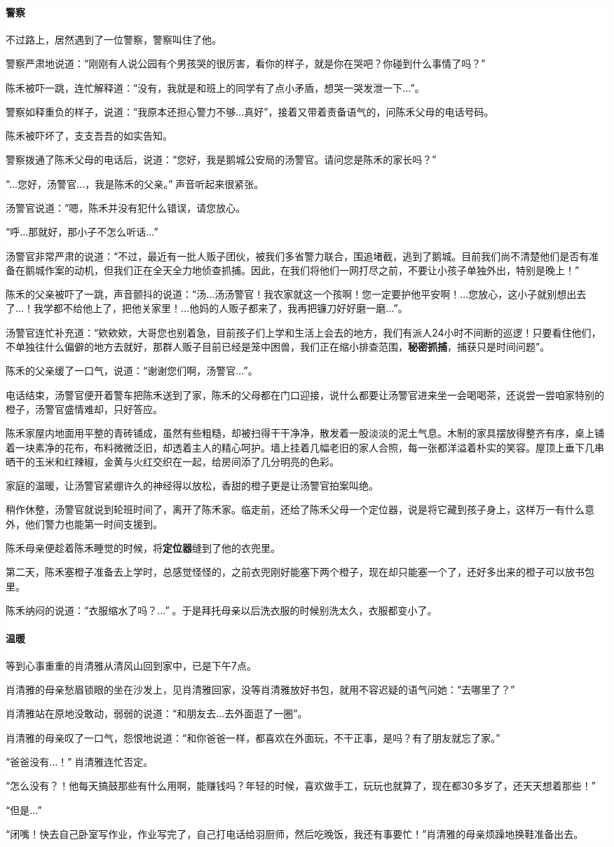 #### **警察**

不过路上，居然遇到了一位警察，警察叫住了他。

警察严肃地说道：“刚刚有人说公园有个男孩哭的很厉害，看你的样子，就是你在哭吧？你碰到什么事情了吗？”

陈禾被吓一跳，连忙解释道：“没有，我就是和班上的同学有了点小矛盾，想哭一哭发泄一下...”。

警察如释重负的样子，说道：“我原本还担心警力不够...真好”，接着又带着责备语气的，问陈禾父母的电话号码。

陈禾被吓坏了，支支吾吾的如实告知。

警察拨通了陈禾父母的电话后，说道：“您好，我是鹅城公安局的汤警官。请问您是陈禾的家长吗？”

“...您好，汤警官...，我是陈禾的父亲。” 声音听起来很紧张。

汤警官说道：“嗯，陈禾并没有犯什么错误，请您放心。

“呼...那就好，那小子不怎么听话...”

汤警官非常严肃的说道：“不过，最近有一批人贩子团伙，被我们多省警力联合，围追堵截，逃到了鹅城。目前我们尚不清楚他们是否有准备在鹅城作案的动机，但我们正在全天全力地侦查抓捕。因此，在我们将他们一网打尽之前，不要让小孩子单独外出，特别是晚上！”

陈禾的父亲被吓了一跳，声音颤抖的说道：“汤...汤汤警官！我农家就这一个孩啊！您一定要护他平安啊！...您放心，这小子就别想出去了...！我学都不给他上了，把他关家里！...他妈的人贩子都来了，我再把镰刀好好磨一磨...”。

汤警官连忙补充道：“欸欸欸，大哥您也别着急，目前孩子们上学和生活上会去的地方，我们有派人24小时不间断的巡逻！只要看住他们，不单独往什么偏僻的地方去就好，那群人贩子目前已经是笼中困兽，我们正在缩小排查范围，**秘密抓捕**，捕获只是时间问题”。

陈禾的父亲缓了一口气，说道：“谢谢您们啊，汤警官...”。

电话结束，汤警官便开着警车把陈禾送到了家，陈禾的父母都在门口迎接，说什么都要让汤警官进来坐一会喝喝茶，还说尝一尝咱家特别的橙子，汤警官盛情难却，只好答应。

陈禾家屋内地面用平整的青砖铺成，虽然有些粗糙，却被扫得干干净净，散发着一股淡淡的泥土气息。木制的家具摆放得整齐有序，桌上铺着一块素净的花布，布料微微泛旧，却透着主人的精心呵护。墙上挂着几幅老旧的家人合照，每一张都洋溢着朴实的笑容。屋顶上垂下几串晒干的玉米和红辣椒，金黄与火红交织在一起，给房间添了几分明亮的色彩。

家庭的温暖，让汤警官紧绷许久的神经得以放松，香甜的橙子更是让汤警官拍案叫绝。

稍作休整，汤警官就说到轮班时间了，离开了陈禾家。临走前，还给了陈禾父母一个定位器，说是将它藏到孩子身上，这样万一有什么意外，他们警力也能第一时间支援到。

陈禾母亲便趁着陈禾睡觉的时候，将**定位器**缝到了他的衣兜里。

第二天，陈禾塞橙子准备去上学时，总感觉怪怪的，之前衣兜刚好能塞下两个橙子，现在却只能塞一个了，还好多出来的橙子可以放书包里。

陈禾纳闷的说道：“衣服缩水了吗？...” 。于是拜托母亲以后洗衣服的时候别洗太久，衣服都变小了。

#### **温暖**

等到心事重重的肖清雅从清风山回到家中，已是下午7点。

肖清雅的母亲愁眉锁眼的坐在沙发上，见肖清雅回家，没等肖清雅放好书包，就用不容迟疑的语气问她：“去哪里了？”

肖清雅站在原地没敢动，弱弱的说道：“和朋友去...去外面逛了一圈”。

肖清雅的母亲叹了一口气，怨恨地说道：“和你爸爸一样，都喜欢在外面玩，不干正事，是吗？有了朋友就忘了家。”

“爸爸没有...！” 肖清雅连忙否定。

“怎么没有？！他每天搞鼓那些有什么用啊，能赚钱吗？年轻的时候，喜欢做手工，玩玩也就算了，现在都30多岁了，还天天想着那些！”

“但是...”

“闭嘴！快去自己卧室写作业，作业写完了，自己打电话给羽厨师，然后吃晚饭，我还有事要忙！”肖清雅的母亲烦躁地换鞋准备出去。
